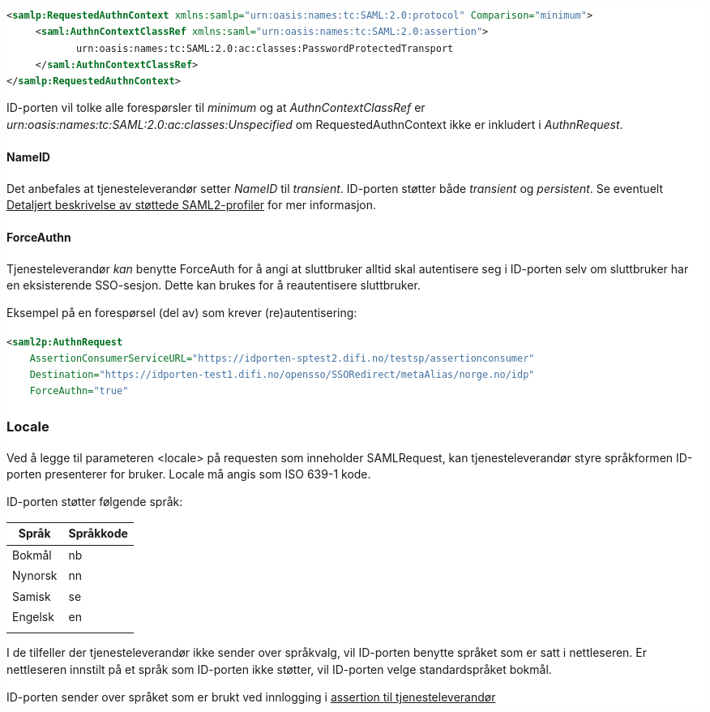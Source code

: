 ```xml
<samlp:RequestedAuthnContext xmlns:samlp="urn:oasis:names:tc:SAML:2.0:protocol" Comparison="minimum">
     <saml:AuthnContextClassRef xmlns:saml="urn:oasis:names:tc:SAML:2.0:assertion">
            urn:oasis:names:tc:SAML:2.0:ac:classes:PasswordProtectedTransport
     </saml:AuthnContextClassRef>
</samlp:RequestedAuthnContext>
```

ID-porten vil tolke alle forespørsler til *minimum* og at *AuthnContextClassRef* er *urn:oasis:names:tc:SAML:2.0:ac:classes:Unspecified* om RequestedAuthnContext ikke er inkludert i *AuthnRequest*.

#### **NameID**

Det anbefales at tjenesteleverandør setter *NameID* til *transient*. ID-porten støtter både *transient* og *persistent*. Se eventuelt [Detaljert beskrivelse av støttede SAML2-profiler]({{site.baseurl}}/docs/ID-porten/saml/saml_stottede_profiler) for mer informasjon.

#### **ForceAuthn**

Tjenesteleverandør _kan_ benytte ForceAuth for å angi at sluttbruker alltid skal autentisere seg i ID-porten selv om sluttbruker har en eksisterende SSO-sesjon. Dette kan brukes for å reautentisere sluttbruker.

Eksempel på en forespørsel (del av) som krever (re)autentisering:

```xml
<saml2p:AuthnRequest
    AssertionConsumerServiceURL="https://idporten-sptest2.difi.no/testsp/assertionconsumer"
    Destination="https://idporten-test1.difi.no/opensso/SSORedirect/metaAlias/norge.no/idp"
    ForceAuthn="true"
```

### Locale

Ved å legge til parameteren \<locale> på requesten som inneholder SAMLRequest, kan tjenesteleverandør styre språkformen ID-porten presenterer for bruker. Locale må angis som ISO 639-1 kode.

ID-porten støtter følgende språk:

| Språk | Språkkode |
| --- | --- |
| Bokmål | nb |
| Nynorsk | nn |
| Samisk | se |
| Engelsk | en |
| | |

I de tilfeller der tjenesteleverandør ikke sender over språkvalg, vil ID-porten benytte språket som er satt i nettleseren. Er nettleseren innstilt på et språk som ID-porten ikke støtter, vil ID-porten velge standardspråket bokmål.

ID-porten sender over språket som er brukt ved innlogging i [assertion til tjenesteleverandør]({{site.baseurl}}/docs/ID-porten/saml/saml_teknisk_innlogging#artifactresponse)
